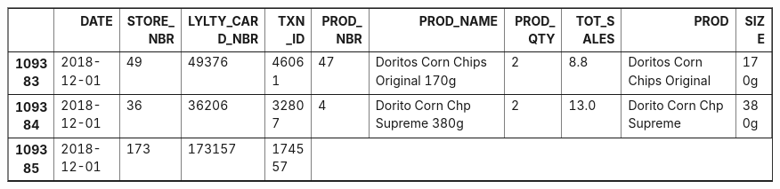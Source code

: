 


<div>
<style scoped>
    .dataframe tbody tr th:only-of-type {
        vertical-align: middle;
    }

    .dataframe tbody tr th {
        vertical-align: top;
    }

    .dataframe thead th {
        text-align: right;
    }
</style>
<table border="1" class="dataframe">
  <thead>
    <tr style="text-align: right;">
      <th></th>
      <th>DATE</th>
      <th>STORE_NBR</th>
      <th>LYLTY_CARD_NBR</th>
      <th>TXN_ID</th>
      <th>PROD_NBR</th>
      <th>PROD_NAME</th>
      <th>PROD_QTY</th>
      <th>TOT_SALES</th>
      <th>PROD</th>
      <th>SIZE</th>
    </tr>
  </thead>
  <tbody>
    <tr>
      <th>109383</th>
      <td>2018-12-01</td>
      <td>49</td>
      <td>49376</td>
      <td>46061</td>
      <td>47</td>
      <td>Doritos Corn Chips  Original 170g</td>
      <td>2</td>
      <td>8.8</td>
      <td>Doritos Corn Chips  Original</td>
      <td>170g</td>
    </tr>
    <tr>
      <th>109384</th>
      <td>2018-12-01</td>
      <td>36</td>
      <td>36206</td>
      <td>32807</td>
      <td>4</td>
      <td>Dorito Corn Chp     Supreme 380g</td>
      <td>2</td>
      <td>13.0</td>
      <td>Dorito Corn Chp     Supreme</td>
      <td>380g</td>
    </tr>
    <tr>
      <th>109385</th>
      <td>2018-12-01</td>
      <td>173</td>
      <td>173157</td>
      <td>174557</td>